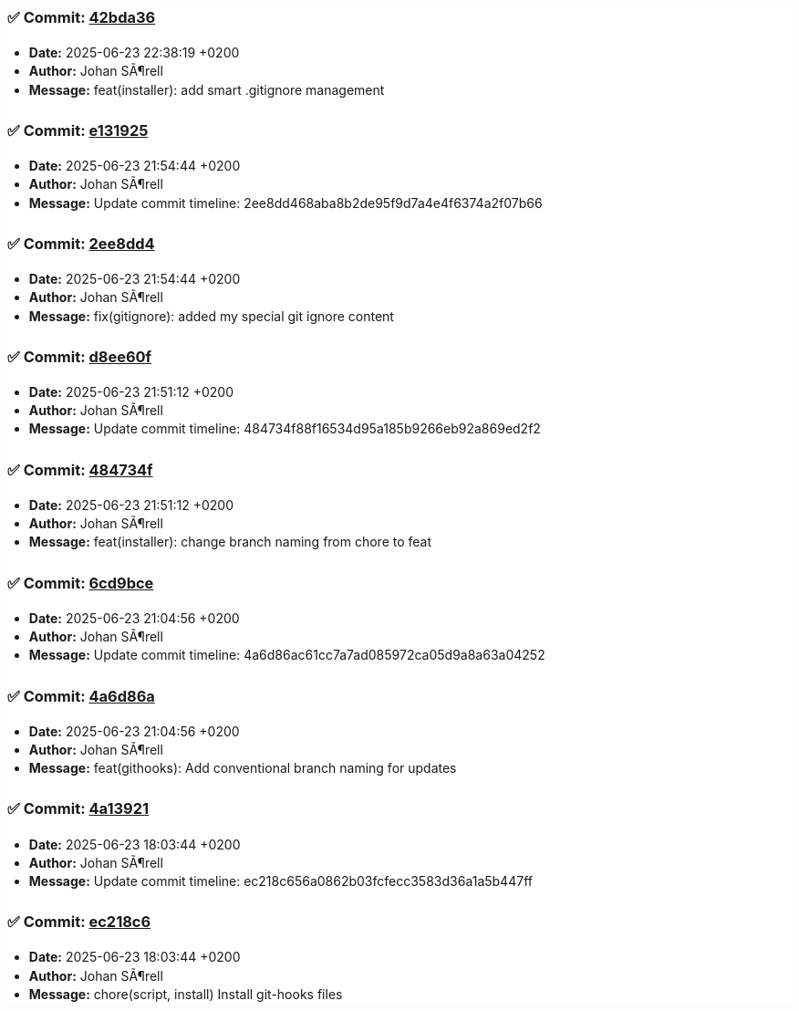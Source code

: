 ### ✅ Commit: [42bda36](https://github.com/development-toolbox/development-toolbox-git-hooks-installer/commit/42bda36)
- **Date:** 2025-06-23 22:38:19 +0200
- **Author:** Johan SÃ¶rell
- **Message:** feat(installer): add smart .gitignore management

### ✅ Commit: [e131925](https://github.com/development-toolbox/development-toolbox-git-hooks-installer/commit/e131925)
- **Date:** 2025-06-23 21:54:44 +0200
- **Author:** Johan SÃ¶rell
- **Message:** Update commit timeline: 2ee8dd468aba8b2de95f9d7a4e4f6374a2f07b66

### ✅ Commit: [2ee8dd4](https://github.com/development-toolbox/development-toolbox-git-hooks-installer/commit/2ee8dd4)
- **Date:** 2025-06-23 21:54:44 +0200
- **Author:** Johan SÃ¶rell
- **Message:** fix(gitignore): added my special git ignore content

### ✅ Commit: [d8ee60f](https://github.com/development-toolbox/development-toolbox-git-hooks-installer/commit/d8ee60f)
- **Date:** 2025-06-23 21:51:12 +0200
- **Author:** Johan SÃ¶rell
- **Message:** Update commit timeline: 484734f88f16534d95a185b9266eb92a869ed2f2

### ✅ Commit: [484734f](https://github.com/development-toolbox/development-toolbox-git-hooks-installer/commit/484734f)
- **Date:** 2025-06-23 21:51:12 +0200
- **Author:** Johan SÃ¶rell
- **Message:** feat(installer): change branch naming from chore to feat

### ✅ Commit: [6cd9bce](https://github.com/development-toolbox/development-toolbox-git-hooks-installer/commit/6cd9bce)
- **Date:** 2025-06-23 21:04:56 +0200
- **Author:** Johan SÃ¶rell
- **Message:** Update commit timeline: 4a6d86ac61cc7a7ad085972ca05d9a8a63a04252

### ✅ Commit: [4a6d86a](https://github.com/development-toolbox/development-toolbox-git-hooks-installer/commit/4a6d86a)
- **Date:** 2025-06-23 21:04:56 +0200
- **Author:** Johan SÃ¶rell
- **Message:** feat(githooks): Add conventional branch naming for updates

### ✅ Commit: [4a13921](https://github.com/development-toolbox/development-toolbox-git-hooks-installer/commit/4a13921)
- **Date:** 2025-06-23 18:03:44 +0200
- **Author:** Johan SÃ¶rell
- **Message:** Update commit timeline: ec218c656a0862b03fcfecc3583d36a1a5b447ff

### ✅ Commit: [ec218c6](https://github.com/development-toolbox/development-toolbox-git-hooks-installer/commit/ec218c6)
- **Date:** 2025-06-23 18:03:44 +0200
- **Author:** Johan SÃ¶rell
- **Message:** chore(script, install) Install git-hooks files
